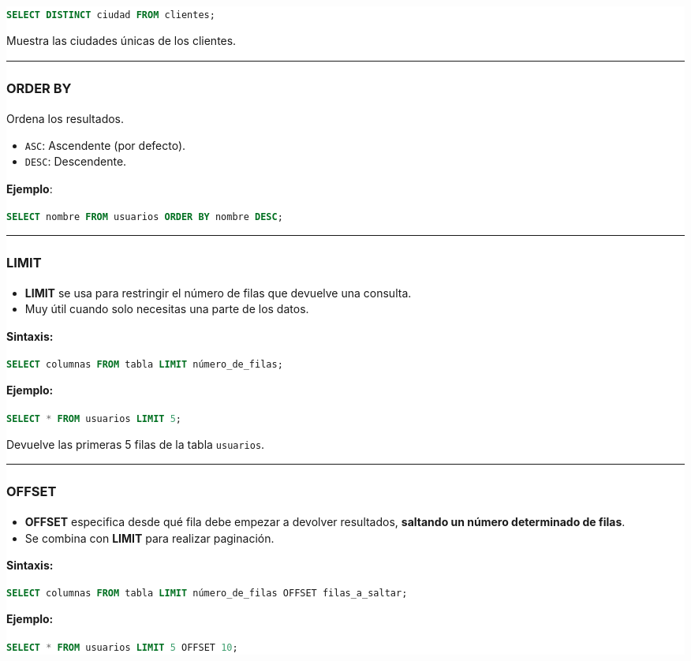 ```sql
SELECT DISTINCT ciudad FROM clientes;
```

Muestra las ciudades únicas de los clientes.

---

### **ORDER BY**

Ordena los resultados.

- `ASC`: Ascendente (por defecto).
- `DESC`: Descendente.

**Ejemplo**:

```sql
SELECT nombre FROM usuarios ORDER BY nombre DESC;
```

---

### **LIMIT**

- **LIMIT** se usa para restringir el número de filas que devuelve una consulta.
- Muy útil cuando solo necesitas una parte de los datos.

**Sintaxis:**

```sql
SELECT columnas FROM tabla LIMIT número_de_filas;
```

**Ejemplo:**

```sql
SELECT * FROM usuarios LIMIT 5;
```

Devuelve las primeras 5 filas de la tabla `usuarios`.

---

### **OFFSET**

- **OFFSET** especifica desde qué fila debe empezar a devolver resultados, **saltando un número determinado de filas**.
- Se combina con **LIMIT** para realizar paginación.

**Sintaxis:**

```sql
SELECT columnas FROM tabla LIMIT número_de_filas OFFSET filas_a_saltar;
```

**Ejemplo:**

```sql
SELECT * FROM usuarios LIMIT 5 OFFSET 10;
```
